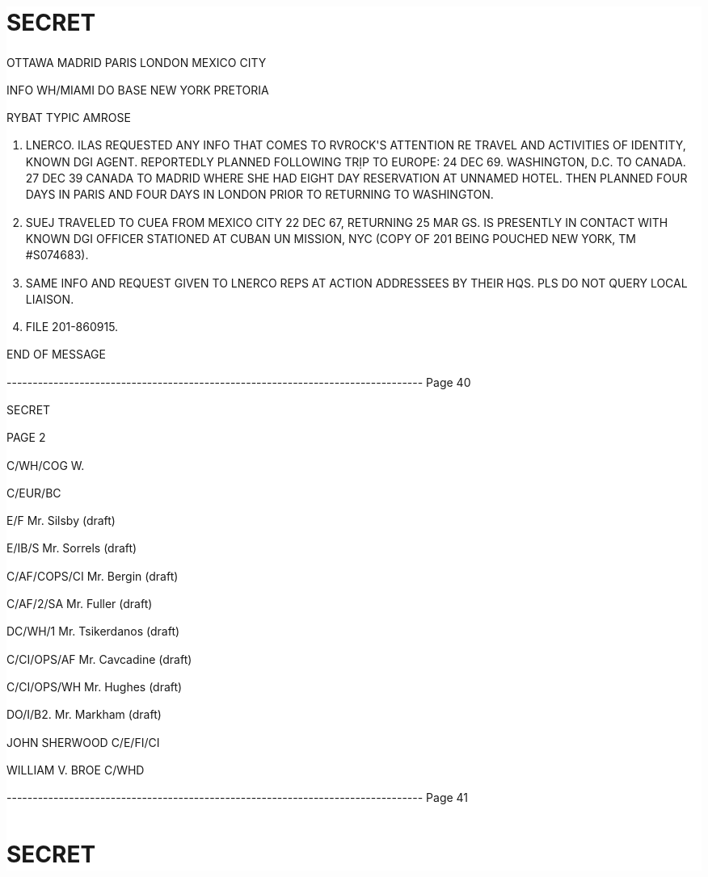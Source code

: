 # SECRET

OTTAWA MADRID PARIS LONDON MEXICO CITY

INFO WH/MIAMI DO BASE NEW YORK PRETORIA

RYBAT TYPIC AMROSE

1. LNERCO. ILAS REQUESTED ANY INFO THAT COMES TO RVROCK'S ATTENTION RE TRAVEL AND ACTIVITIES OF IDENTITY, KNOWN DGI AGENT. REPORTEDLY PLANNED FOLLOWING TRỊP TO EUROPE: 24 DEC 69. WASHINGTON, D.C. TO CANADA. 27 DEC 39 CANADA TO MADRID WHERE SHE HAD EIGHT DAY RESERVATION AT UNNAMED HOTEL. THEN PLANNED FOUR DAYS IN PARIS AND FOUR DAYS IN LONDON PRIOR TO RETURNING TO WASHINGTON.

2. SUEJ TRAVELED TO CUEA FROM MEXICO CITY 22 DEC 67, RETURNING 25 MAR GS. IS PRESENTLY IN CONTACT WITH KNOWN DGI OFFICER STATIONED AT CUBAN UN MISSION, NYC (COPY OF 201 BEING POUCHED NEW YORK, TM #S074683).

3. SAME INFO AND REQUEST GIVEN TO LNERCO REPS AT ACTION ADDRESSEES BY THEIR HQS. PLS DO NOT QUERY LOCAL LIAISON.

4. FILE 201-860915.

END OF MESSAGE


-------------------------------------------------------------------------------- Page 40

SECRET

PAGE 2

C/WH/COG W.

C/EUR/BC

E/F Mr. Silsby (draft)

E/IB/S Mr. Sorrels (draft)

C/AF/COPS/CI Mr. Bergin (draft)

C/AF/2/SA Mr. Fuller (draft)

DC/WH/1 Mr. Tsikerdanos (draft)

C/CI/OPS/AF Mr. Cavcadine (draft)

C/CI/OPS/WH Mr. Hughes (draft)

DO/I/B2. Mr. Markham (draft)

JOHN SHERWOOD
C/E/FI/CI

WILLIAM V. BROE
C/WHD


-------------------------------------------------------------------------------- Page 41

# SECRET
